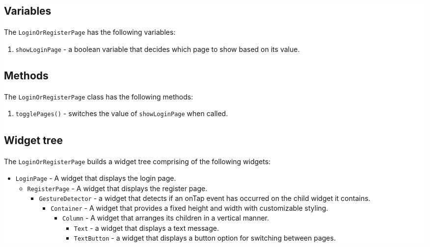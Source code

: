 ## Variables

The `LoginOrRegisterPage` has the following variables:

1. `showLoginPage` - a boolean variable that decides which page to show based on its value.

## Methods

The `LoginOrRegisterPage` class has the following methods:

1. `togglePages()` -  switches the value of `showLoginPage` when called. 

## Widget tree

The `LoginOrRegisterPage` builds a widget tree comprising of the following widgets:

- `LoginPage` - A widget that displays the login page.
  - `RegisterPage` - A widget that displays the register page.
    - `GestureDetector` - a widget that detects if an onTap event has occurred on the child widget it contains.
      - `Container` - A widget that provides a fixed height and width with customizable styling.
        - `Column` - A widget that arranges its children in a vertical manner. 
          - `Text` - a widget that displays a text message.
          - `TextButton` - a widget that displays a button option for switching between pages.   
   
